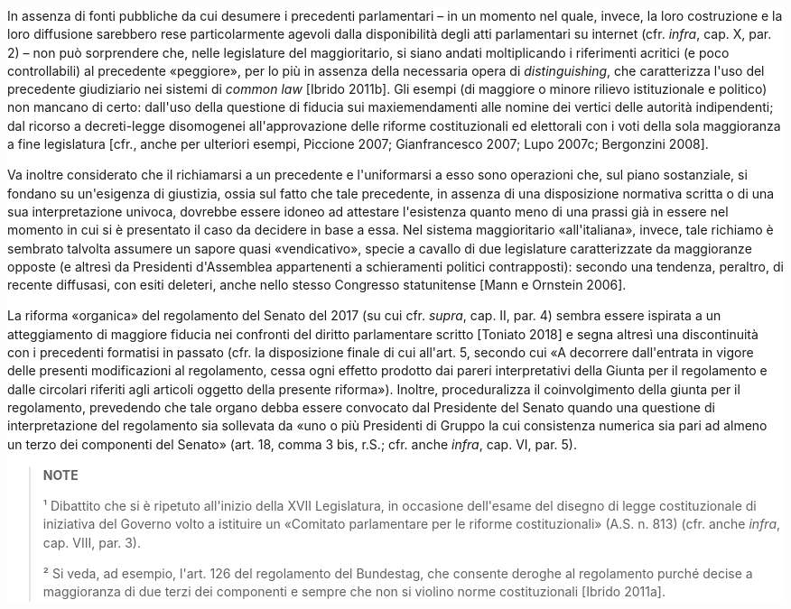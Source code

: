 In assenza di fonti pubbliche da cui desumere i precedenti parlamentari – in un momento nel quale, invece, la loro costruzione e la loro diffusione sarebbero rese particolarmente agevoli dalla disponibilità degli atti parlamentari su internet (cfr. *infra*, cap. X, par. 2) – non può sorprendere che, nelle legislature del maggioritario, si siano andati moltiplicando i riferimenti acritici (e poco controllabili) al precedente «peggiore», per lo più in assenza della necessaria opera di *distinguishing*, che caratterizza l'uso del precedente giudiziario nei sistemi di *common law* [Ibrido 2011b]. Gli esempi (di maggiore o minore rilievo istituzionale e politico) non mancano di certo: dall'uso della questione di fiducia sui maxiemendamenti alle nomine dei vertici delle autorità indipendenti; dal ricorso a decreti-legge disomogenei all'approvazione delle riforme costituzionali ed elettorali con i voti della sola maggioranza a fine legislatura [cfr., anche per ulteriori esempi, Piccione 2007; Gianfrancesco 2007; Lupo 2007c; Bergonzini 2008].

Va inoltre considerato che il richiamarsi a un precedente e l'uniformarsi a esso sono operazioni che, sul piano sostanziale, si fondano su un'esigenza di giustizia, ossia sul fatto che tale precedente, in assenza di una disposizione normativa scritta o di una sua interpretazione univoca, dovrebbe essere idoneo ad attestare l'esistenza quanto meno di una prassi già in essere nel momento in cui si è presentato il caso da decidere in base a essa. Nel sistema maggioritario «all'italiana», invece, tale richiamo è sembrato talvolta assumere un sapore quasi «vendicativo», specie a cavallo di due legislature caratterizzate da maggioranze opposte (e altresì da Presidenti d'Assemblea appartenenti a schieramenti politici contrapposti): secondo una tendenza, peraltro, di recente diffusasi, con esiti deleteri, anche nello stesso Congresso statunitense [Mann e Ornstein 2006].

La riforma «organica» del regolamento del Senato del 2017 (su cui cfr. *supra*, cap. II, par. 4) sembra essere ispirata a un atteggiamento di maggiore fiducia nei confronti del diritto parlamentare scritto [Toniato 2018] e segna altresì una discontinuità con i precedenti formatisi in passato (cfr. la disposizione finale di cui all'art. 5, secondo cui «A decorrere dall'entrata in vigore delle presenti modificazioni al regolamento, cessa ogni effetto prodotto dai pareri interpretativi della Giunta per il regolamento e dalle circolari riferiti agli articoli oggetto della presente riforma»). Inoltre, proceduralizza il coinvolgimento della giunta per il regolamento, prevedendo che tale organo debba essere convocato dal Presidente del Senato quando una questione di interpretazione del regolamento sia sollevata da «uno o più Presidenti di Gruppo la cui consistenza numerica sia pari ad almeno un terzo dei componenti del Senato» (art. 18, comma 3 bis, r.S.; cfr. anche *infra*, cap. VI, par. 5).

> **NOTE**
>
> ¹ Dibattito che si è ripetuto all'inizio della XVII Legislatura, in occasione dell'esame del disegno di legge costituzionale di iniziativa del Governo volto a istituire un «Comitato parlamentare per le riforme costituzionali» (A.S. n. 813) (cfr. anche *infra*, cap. VIII, par. 3).
>
> ² Si veda, ad esempio, l'art. 126 del regolamento del Bundestag, che consente deroghe al regolamento purché decise a maggioranza di due terzi dei componenti e sempre che non si violino norme costituzionali [Ibrido 2011a].
>
